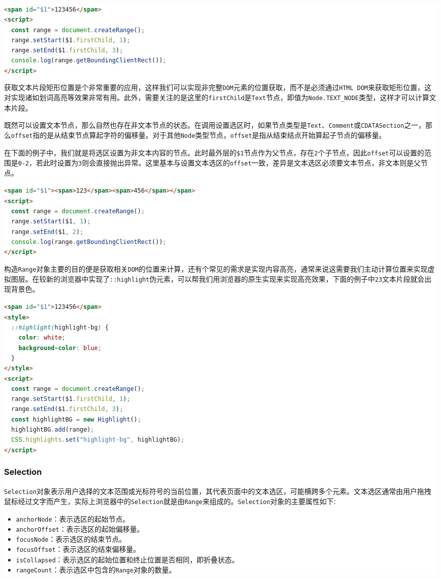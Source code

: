 ```html
<span id="$1">123456</span>
<script>
  const range = document.createRange();
  range.setStart($1.firstChild, 1);
  range.setEnd($1.firstChild, 3);
  console.log(range.getBoundingClientRect());
</script>
```

获取文本片段矩形位置是个非常重要的应用，这样我们可以实现非完整`DOM`元素的位置获取，而不是必须通过`HTML DOM`来获取矩形位置，这对实现诸如划词高亮等效果非常有用。此外，需要关注的是这里的`firstChild`是`Text`节点，即值为`Node.TEXT_NODE`类型，这样才可以计算文本片段。

既然可以设置文本节点，那么自然也存在非文本节点的状态。在调用设置选区时，如果节点类型是`Text`、`Comment`或`CDATASection`之一，那么`offset`指的是从结束节点算起字符的偏移量。对于其他`Node`类型节点，`offset`是指从结束结点开始算起子节点的偏移量。

在下面的例子中，我们就是将选区设置为非文本内容的节点。此时最外层的`$1`节点作为父节点，存在`2`个子节点，因此`offset`可以设置的范围是`0-2`，若此时设置为`3`则会直接抛出异常。这里基本与设置文本选区的`offset`一致，差异是文本选区必须要文本节点，非文本则是父节点。

```html
<span id="$1"><span>123</span><span>456</span></span>
<script>
  const range = document.createRange();
  range.setStart($1, 1);
  range.setEnd($1, 2);
  console.log(range.getBoundingClientRect());
</script>
```

构造`Range`对象主要的目的便是获取相关`DOM`的位置来计算，还有个常见的需求是实现内容高亮，通常来说这需要我们主动计算位置来实现虚拟图层。在较新的浏览器中实现了`::highlight`伪元素，可以帮我们用浏览器的原生实现来实现高亮效果，下面的例子中`23`文本片段就会出现背景色。

```html
<span id="$1">123456</span>
<style>
  ::highlight(highlight-bg) {
    color: white;
    background-color: blue;
  }
</style>
<script>
  const range = document.createRange();
  range.setStart($1.firstChild, 1);
  range.setEnd($1.firstChild, 3);
  const highlightBG = new Highlight();
  highlightBG.add(range);
  CSS.highlights.set("highlight-bg", highlightBG);
</script>
```

### Selection
`Selection`对象表示用户选择的文本范围或光标符号的当前位置，其代表页面中的文本选区，可能横跨多个元素。文本选区通常由用户拖拽鼠标经过文字而产生，实际上浏览器中的`Selection`就是由`Range`来组成的。`Selection`对象的主要属性如下:

- `anchorNode`：表示选区的起始节点。
- `anchorOffset`：表示选区的起始偏移量。
- `focusNode`：表示选区的结束节点。
- `focusOffset`：表示选区的结束偏移量。
- `isCollapsed`：表示选区的起始位置和终止位置是否相同，即折叠状态。
- `rangeCount`：表示选区中包含的`Range`对象的数量。
